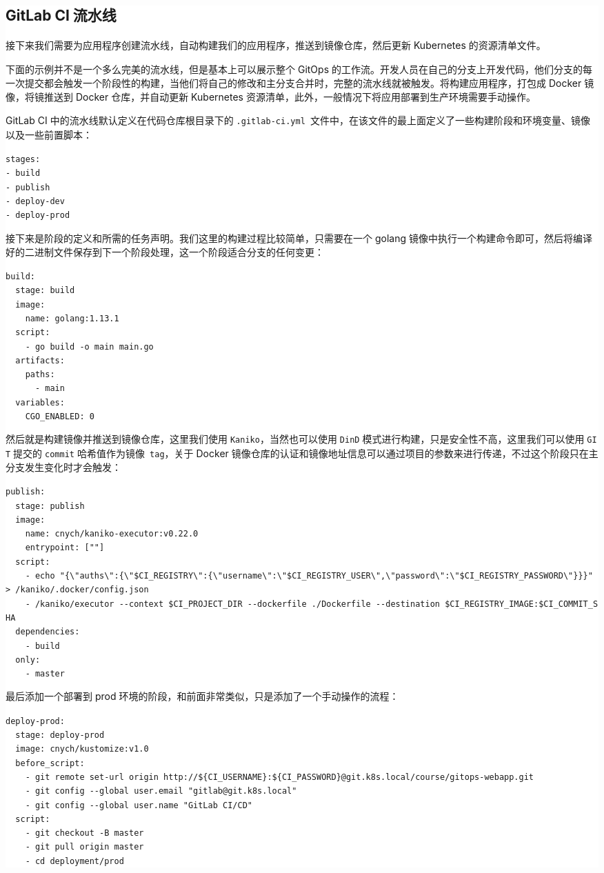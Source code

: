 ## GitLab CI 流水线

接下来我们需要为应用程序创建流水线，自动构建我们的应用程序，推送到镜像仓库，然后更新 Kubernetes 的资源清单文件。

下面的示例并不是一个多么完美的流水线，但是基本上可以展示整个 GitOps 的工作流。开发人员在自己的分支上开发代码，他们分支的每一次提交都会触发一个阶段性的构建，当他们将自己的修改和主分支合并时，完整的流水线就被触发。将构建应用程序，打包成 Docker 镜像，将镜推送到 Docker 仓库，并自动更新 Kubernetes 资源清单，此外，一般情况下将应用部署到生产环境需要手动操作。

GitLab CI 中的流水线默认定义在代码仓库根目录下的 `.gitlab-ci.yml `文件中，在该文件的最上面定义了一些构建阶段和环境变量、镜像以及一些前置脚本：

```
stages:
- build
- publish
- deploy-dev
- deploy-prod
```

接下来是阶段的定义和所需的任务声明。我们这里的构建过程比较简单，只需要在一个 golang 镜像中执行一个构建命令即可，然后将编译好的二进制文件保存到下一个阶段处理，这一个阶段适合分支的任何变更：

```
build:
  stage: build
  image:
    name: golang:1.13.1
  script:
    - go build -o main main.go
  artifacts:
    paths:
      - main
  variables:
    CGO_ENABLED: 0
```

然后就是构建镜像并推送到镜像仓库，这里我们使用 `Kaniko`，当然也可以使用 `DinD` 模式进行构建，只是安全性不高，这里我们可以使用 `GIT` 提交的 `commit` 哈希值作为镜像` tag`，关于 Docker 镜像仓库的认证和镜像地址信息可以通过项目的参数来进行传递，不过这个阶段只在主分支发生变化时才会触发：

```
publish:
  stage: publish
  image:
    name: cnych/kaniko-executor:v0.22.0
    entrypoint: [""]
  script:
    - echo "{\"auths\":{\"$CI_REGISTRY\":{\"username\":\"$CI_REGISTRY_USER\",\"password\":\"$CI_REGISTRY_PASSWORD\"}}}" > /kaniko/.docker/config.json
    - /kaniko/executor --context $CI_PROJECT_DIR --dockerfile ./Dockerfile --destination $CI_REGISTRY_IMAGE:$CI_COMMIT_SHA
  dependencies:
    - build
  only:
    - master
```

最后添加一个部署到 prod 环境的阶段，和前面非常类似，只是添加了一个手动操作的流程：

```
deploy-prod:
  stage: deploy-prod
  image: cnych/kustomize:v1.0
  before_script:
    - git remote set-url origin http://${CI_USERNAME}:${CI_PASSWORD}@git.k8s.local/course/gitops-webapp.git
    - git config --global user.email "gitlab@git.k8s.local"
    - git config --global user.name "GitLab CI/CD"
  script:
    - git checkout -B master
    - git pull origin master
    - cd deployment/prod
```